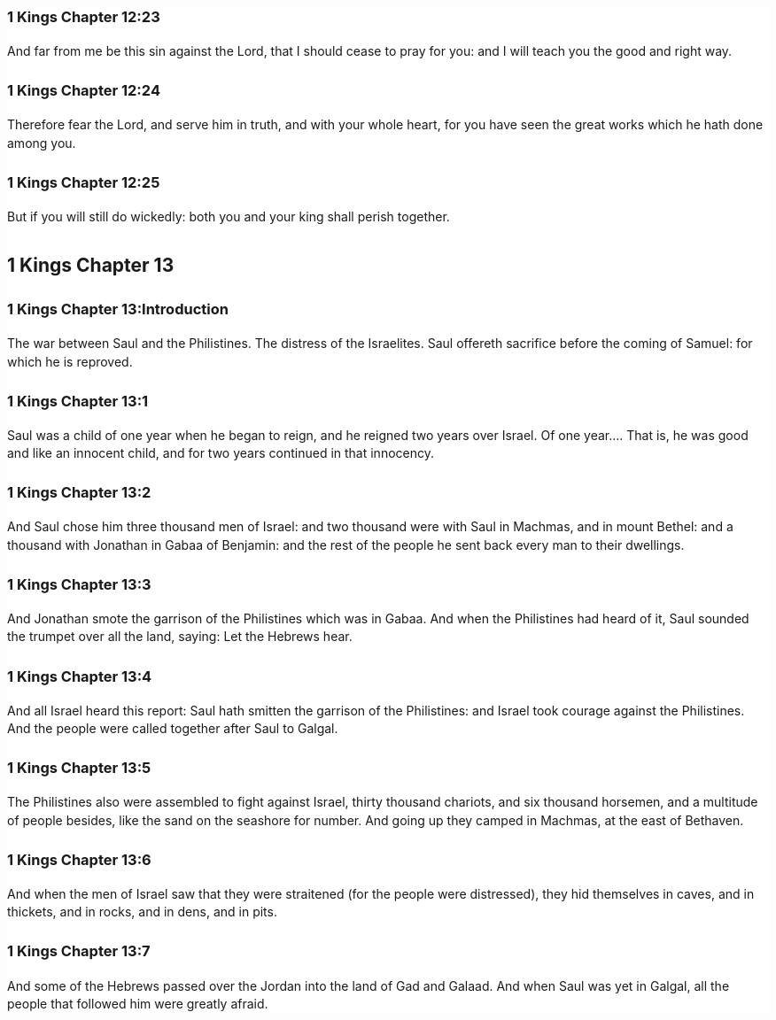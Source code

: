 ### 1 Kings Chapter 12:23
And far from me be this sin against the Lord, that I should cease to pray for you: and I will teach you the good and right way.  

### 1 Kings Chapter 12:24
Therefore fear the Lord, and serve him in truth, and with your whole heart, for you have seen the great works which he hath done among you.  

### 1 Kings Chapter 12:25
But if you will still do wickedly: both you and your king shall perish together.   

## 1 Kings Chapter 13

### 1 Kings Chapter 13:Introduction
The war between Saul and the Philistines. The distress of the Israelites. Saul offereth sacrifice before the coming of Samuel: for which he is reproved.  

### 1 Kings Chapter 13:1
Saul was a child of one year when he began to reign, and he reigned two years over Israel.  Of one year.... That is, he was good and like an innocent child, and for two years continued in that innocency.  

### 1 Kings Chapter 13:2
And Saul chose him three thousand men of Israel: and two thousand were with Saul in Machmas, and in mount Bethel: and a thousand with Jonathan in Gabaa of Benjamin: and the rest of the people he sent back every man to their dwellings.  

### 1 Kings Chapter 13:3
And Jonathan smote the garrison of the Philistines which was in Gabaa. And when the Philistines had heard of it, Saul sounded the trumpet over all the land, saying: Let the Hebrews hear.  

### 1 Kings Chapter 13:4
And all Israel heard this report: Saul hath smitten the garrison of the Philistines: and Israel took courage against the Philistines. And the people were called together after Saul to Galgal.  

### 1 Kings Chapter 13:5
The Philistines also were assembled to fight against Israel, thirty thousand chariots, and six thousand horsemen, and a multitude of people besides, like the sand on the seashore for number. And going up they camped in Machmas, at the east of Bethaven.  

### 1 Kings Chapter 13:6
And when the men of Israel saw that they were straitened (for the people were distressed), they hid themselves in caves, and in thickets, and in rocks, and in dens, and in pits.  

### 1 Kings Chapter 13:7
And some of the Hebrews passed over the Jordan into the land of Gad and Galaad. And when Saul was yet in Galgal, all the people that followed him were greatly afraid.  
